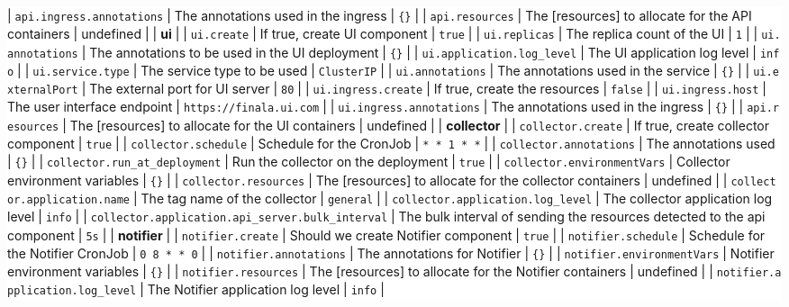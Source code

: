| `api.ingress.annotations`                        | The annotations used in the ingress                                           | `{}`                    |
| `api.resources`                                  | The [resources] to allocate for the API containers                            | undefined               |
| **ui**                                           |
| `ui.create`                                      | If true, create UI component                                                  | `true`                  |
| `ui.replicas`                                    | The replica count of the UI                                                   | `1`                     |
| `ui.annotations`                                 | The annotations to be used in the UI deployment                               | `{}`                    |
| `ui.application.log_level`                       | The UI application log level                                                  | `info`                  |
| `ui.service.type`                                | The service type to be used                                                   | `ClusterIP`             |
| `ui.annotations`                                 | The annotations used in the service                                           | `{}`                    |
| `ui.externalPort`                                | The external port for UI server                                               | `80`                    |
| `ui.ingress.create`                              | If true, create the resources                                                 | `false`                 |
| `ui.ingress.host`                                | The user interface endpoint                                                   | `https://finala.ui.com` |
| `ui.ingress.annotations`                         | The annotations used in the ingress                                           | `{}`                    |
| `api.resources`                                  | The [resources] to allocate for the UI containers                             | undefined               |
| **collector**                                    |
| `collector.create`                               | If true, create collector component                                           | `true`                  |
| `collector.schedule`                             | Schedule for the CronJob                                                      | `* * 1 * *`             |
| `collector.annotations`                          | The annotations used                                                          | `{}`                    |
| `collector.run_at_deployment`                    | Run the collector on the deployment                                           | `true`                  |
| `collector.environmentVars`                      | Collector environment variables                                               | `{}`                    |
| `collector.resources`                            | The [resources] to allocate for the collector containers                      | undefined               |
| `collector.application.name`                     | The tag name of the collector                                                 | `general`               |
| `collector.application.log_level`                | The collector application log level                                           | `info`                  |
| `collector.application.api_server.bulk_interval` | The bulk interval of sending the resources detected to the api component      | `5s`                    |
| **notifier**                                     |
| `notifier.create`                                | Should we create Notifier component                                           | `true`                  |
| `notifier.schedule`                              | Schedule for the Notifier CronJob                                             | `0 8 * * 0`             |
| `notifier.annotations`                           | The annotations for Notifier                                                  | `{}`                    |
| `notifier.environmentVars`                       | Notifier environment variables                                                | `{}`                    |
| `notifier.resources`                             | The [resources] to allocate for the Notifier containers                       | undefined               |
| `notifier.application.log_level`                 | The Notifier application log level                                            | `info`                  |
